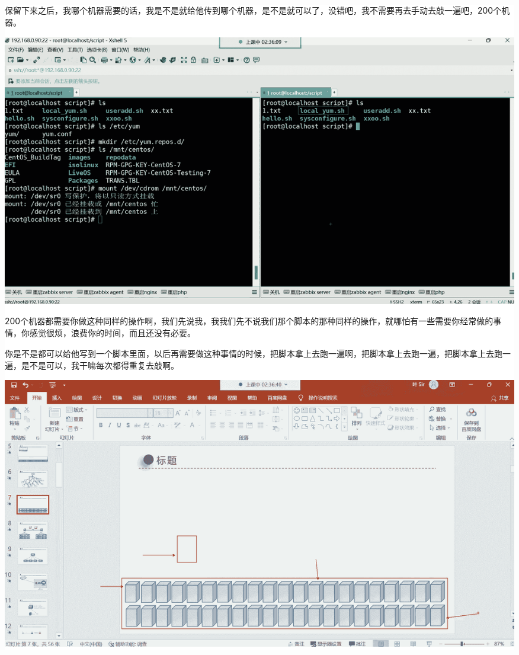 
保留下来之后，我哪个机器需要的话，我是不是就给他传到哪个机器，是不是就可以了，没错吧，我不需要再去手动去敲一遍吧，200个机器。



![](img/e09cfef8c3ccfb3b7cce818c7fbef1af_31.png)

200个机器都需要你做这种同样的操作啊，我们先说我，我我们先不说我们那个脚本的那种同样的操作，就哪怕有一些需要你经常做的事情，你感觉很烦，浪费你的时间，而且还没有必要。

你是不是都可以给他写到一个脚本里面，以后再需要做这种事情的时候，把脚本拿上去跑一遍啊，把脚本拿上去跑一遍，把脚本拿上去跑一遍，是不是可以，我干嘛每次都得重复去敲啊。



![](img/e09cfef8c3ccfb3b7cce818c7fbef1af_33.png)
